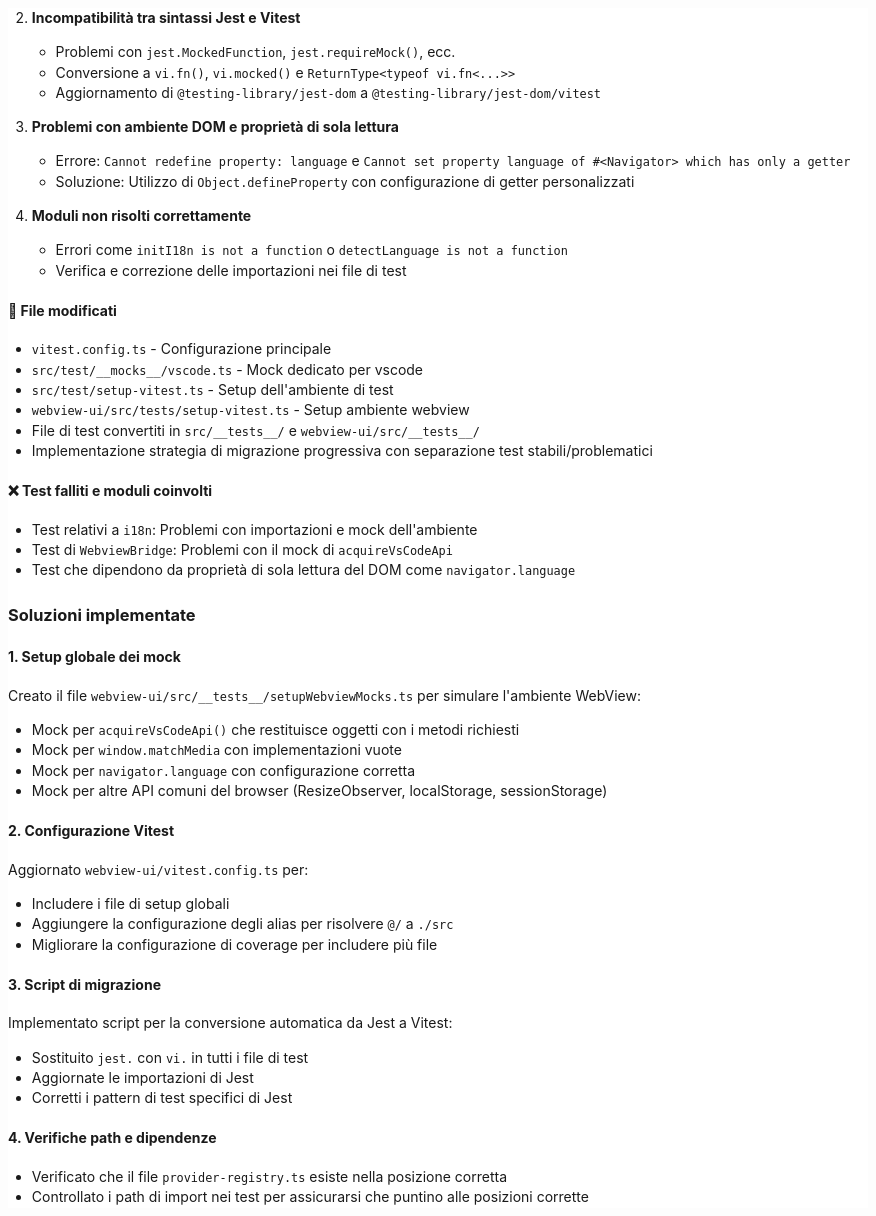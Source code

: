 2. **Incompatibilità tra sintassi Jest e Vitest**
   - Problemi con `jest.MockedFunction`, `jest.requireMock()`, ecc.
   - Conversione a `vi.fn()`, `vi.mocked()` e `ReturnType<typeof vi.fn<...>>`
   - Aggiornamento di `@testing-library/jest-dom` a `@testing-library/jest-dom/vitest`

3. **Problemi con ambiente DOM e proprietà di sola lettura**
   - Errore: `Cannot redefine property: language` e `Cannot set property language of #<Navigator> which has only a getter`
   - Soluzione: Utilizzo di `Object.defineProperty` con configurazione di getter personalizzati

4. **Moduli non risolti correttamente**
   - Errori come `initI18n is not a function` o `detectLanguage is not a function`
   - Verifica e correzione delle importazioni nei file di test

#### 📁 File modificati
- `vitest.config.ts` - Configurazione principale
- `src/test/__mocks__/vscode.ts` - Mock dedicato per vscode
- `src/test/setup-vitest.ts` - Setup dell'ambiente di test
- `webview-ui/src/tests/setup-vitest.ts` - Setup ambiente webview
- File di test convertiti in `src/__tests__/` e `webview-ui/src/__tests__/`
- Implementazione strategia di migrazione progressiva con separazione test stabili/problematici

#### ❌ Test falliti e moduli coinvolti
- Test relativi a `i18n`: Problemi con importazioni e mock dell'ambiente
- Test di `WebviewBridge`: Problemi con il mock di `acquireVsCodeApi`
- Test che dipendono da proprietà di sola lettura del DOM come `navigator.language`

### Soluzioni implementate

#### 1. Setup globale dei mock
Creato il file `webview-ui/src/__tests__/setupWebviewMocks.ts` per simulare l'ambiente WebView:
- Mock per `acquireVsCodeApi()` che restituisce oggetti con i metodi richiesti
- Mock per `window.matchMedia` con implementazioni vuote
- Mock per `navigator.language` con configurazione corretta
- Mock per altre API comuni del browser (ResizeObserver, localStorage, sessionStorage)

#### 2. Configurazione Vitest
Aggiornato `webview-ui/vitest.config.ts` per:
- Includere i file di setup globali
- Aggiungere la configurazione degli alias per risolvere `@/` a `./src`
- Migliorare la configurazione di coverage per includere più file

#### 3. Script di migrazione
Implementato script per la conversione automatica da Jest a Vitest:
- Sostituito `jest.` con `vi.` in tutti i file di test
- Aggiornate le importazioni di Jest
- Corretti i pattern di test specifici di Jest

#### 4. Verifiche path e dipendenze
- Verificato che il file `provider-registry.ts` esiste nella posizione corretta
- Controllato i path di import nei test per assicurarsi che puntino alle posizioni corrette
